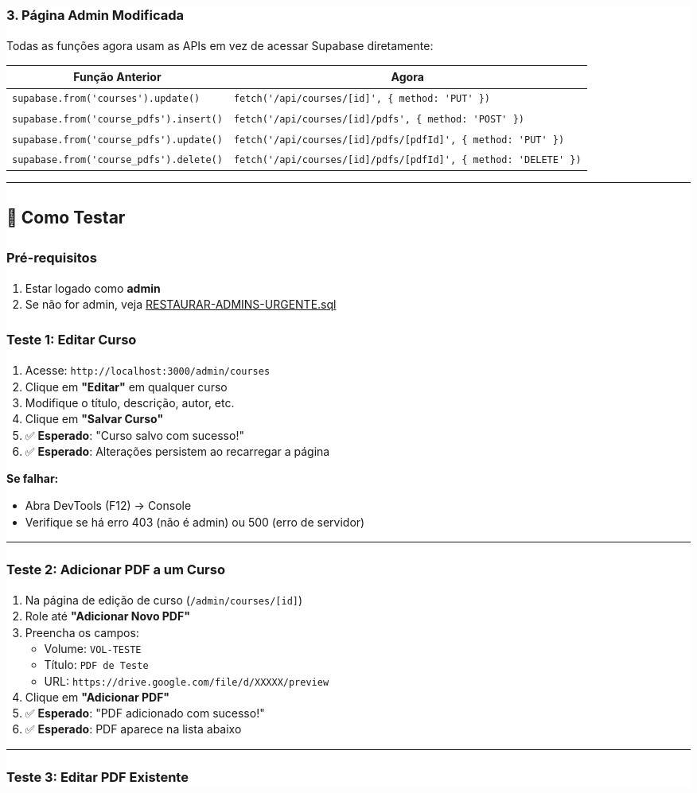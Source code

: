 ### 3. Página Admin Modificada

Todas as funções agora usam as APIs em vez de acessar Supabase diretamente:

| Função Anterior | Agora |
|----------------|-------|
| `supabase.from('courses').update()` | `fetch('/api/courses/[id]', { method: 'PUT' })` |
| `supabase.from('course_pdfs').insert()` | `fetch('/api/courses/[id]/pdfs', { method: 'POST' })` |
| `supabase.from('course_pdfs').update()` | `fetch('/api/courses/[id]/pdfs/[pdfId]', { method: 'PUT' })` |
| `supabase.from('course_pdfs').delete()` | `fetch('/api/courses/[id]/pdfs/[pdfId]', { method: 'DELETE' })` |

---

## 🧪 Como Testar

### Pré-requisitos
1. Estar logado como **admin**
2. Se não for admin, veja [RESTAURAR-ADMINS-URGENTE.sql](RESTAURAR-ADMINS-URGENTE.sql)

### Teste 1: Editar Curso

1. Acesse: `http://localhost:3000/admin/courses`
2. Clique em **"Editar"** em qualquer curso
3. Modifique o título, descrição, autor, etc.
4. Clique em **"Salvar Curso"**
5. ✅ **Esperado**: "Curso salvo com sucesso!"
6. ✅ **Esperado**: Alterações persistem ao recarregar a página

**Se falhar:**
- Abra DevTools (F12) → Console
- Verifique se há erro 403 (não é admin) ou 500 (erro de servidor)

---

### Teste 2: Adicionar PDF a um Curso

1. Na página de edição de curso (`/admin/courses/[id]`)
2. Role até **"Adicionar Novo PDF"**
3. Preencha os campos:
   - Volume: `VOL-TESTE`
   - Título: `PDF de Teste`
   - URL: `https://drive.google.com/file/d/XXXXX/preview`
4. Clique em **"Adicionar PDF"**
5. ✅ **Esperado**: "PDF adicionado com sucesso!"
6. ✅ **Esperado**: PDF aparece na lista abaixo

---

### Teste 3: Editar PDF Existente
